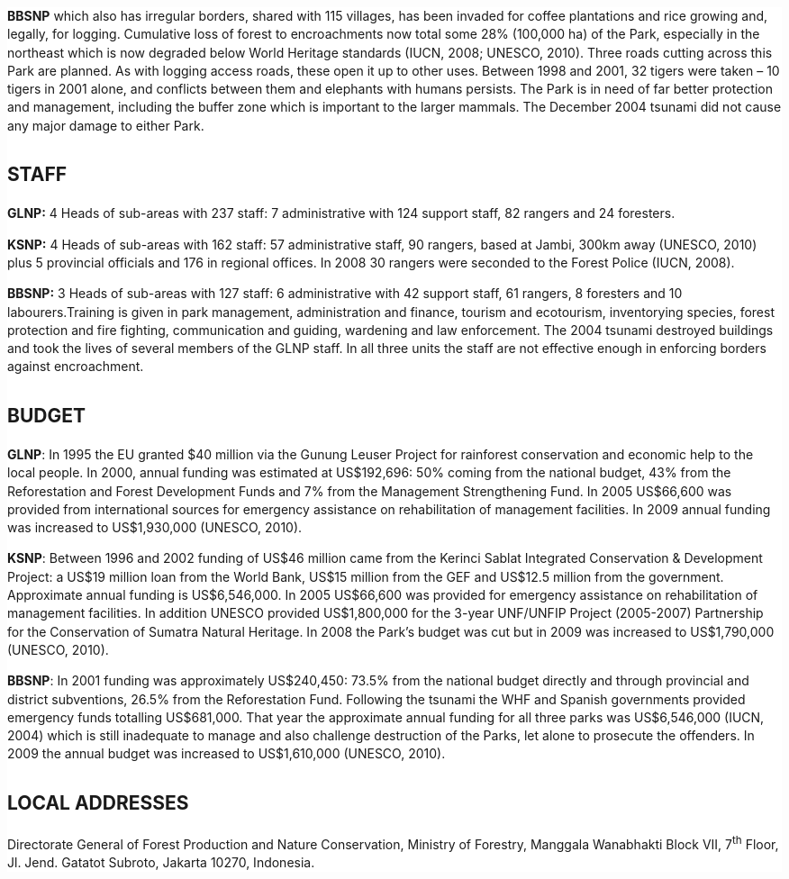 **BBSNP** which also has irregular borders, shared with 115 villages, has been invaded for coffee plantations and rice growing and, legally, for logging. Cumulative loss of forest to encroachments now total some 28% (100,000 ha) of the Park, especially in the northeast which is now degraded below World Heritage standards (IUCN, 2008; UNESCO, 2010). Three roads cutting across this Park are planned. As with logging access roads, these open it up to other uses. Between 1998 and 2001, 32 tigers were taken – 10 tigers in 2001 alone, and conflicts between them and elephants with humans persists. The Park is in need of far better protection and management, including the buffer zone which is important to the larger mammals. The December 2004 tsunami did not cause any major damage to either Park.

STAFF
-----

**GLNP:** 4 Heads of sub-areas with 237 staff: 7 administrative with 124 support staff, 82 rangers and 24 foresters.

**KSNP:** 4 Heads of sub-areas with 162 staff: 57 administrative staff, 90 rangers, based at Jambi, 300km away (UNESCO, 2010) plus 5 provincial officials and 176 in regional offices. In 2008 30 rangers were seconded to the Forest Police (IUCN, 2008).

**BBSNP:** 3 Heads of sub-areas with 127 staff: 6 administrative with 42 support staff, 61 rangers, 8 foresters and 10 labourers.Training is given in park management, administration and finance, tourism and ecotourism, inventorying species, forest protection and fire fighting, communication and guiding, wardening and law enforcement. The 2004 tsunami destroyed buildings and took the lives of several members of the GLNP staff. In all three units the staff are not effective enough in enforcing borders against encroachment.

BUDGET
------

**GLNP**: In 1995 the EU granted \$40 million via the Gunung Leuser Project for rainforest conservation and economic help to the local people. In 2000, annual funding was estimated at US\$192,696: 50% coming from the national budget, 43% from the Reforestation and Forest Development Funds and 7% from the Management Strengthening Fund. In 2005 US\$66,600 was provided from international sources for emergency assistance on rehabilitation of management facilities. In 2009 annual funding was increased to US\$1,930,000 (UNESCO, 2010).

**KSNP**: Between 1996 and 2002 funding of US\$46 million came from the Kerinci Sablat Integrated Conservation & Development Project: a US\$19 million loan from the World Bank, US\$15 million from the GEF and US\$12.5 million from the government. Approximate annual funding is US\$6,546,000. In 2005 US\$66,600 was provided for emergency assistance on rehabilitation of management facilities. In addition UNESCO provided US\$1,800,000 for the 3-year UNF/UNFIP Project (2005-2007) Partnership for the Conservation of Sumatra Natural Heritage. In 2008 the Park’s budget was cut but in 2009 was increased to US\$1,790,000 (UNESCO, 2010).

**BBSNP**: In 2001 funding was approximately US\$240,450: 73.5% from the national budget directly and through provincial and district subventions, 26.5% from the Reforestation Fund. Following the tsunami the WHF and Spanish governments provided emergency funds totalling US\$681,000. That year the approximate annual funding for all three parks was US\$6,546,000 (IUCN, 2004) which is still inadequate to manage and also challenge destruction of the Parks, let alone to prosecute the offenders. In 2009 the annual budget was increased to US\$1,610,000 (UNESCO, 2010).

LOCAL ADDRESSES
---------------

Directorate General of Forest Production and Nature Conservation, Ministry of Forestry, Manggala Wanabhakti Block VII, 7<sup>th</sup> Floor, Jl. Jend. Gatatot Subroto, Jakarta 10270, Indonesia.
